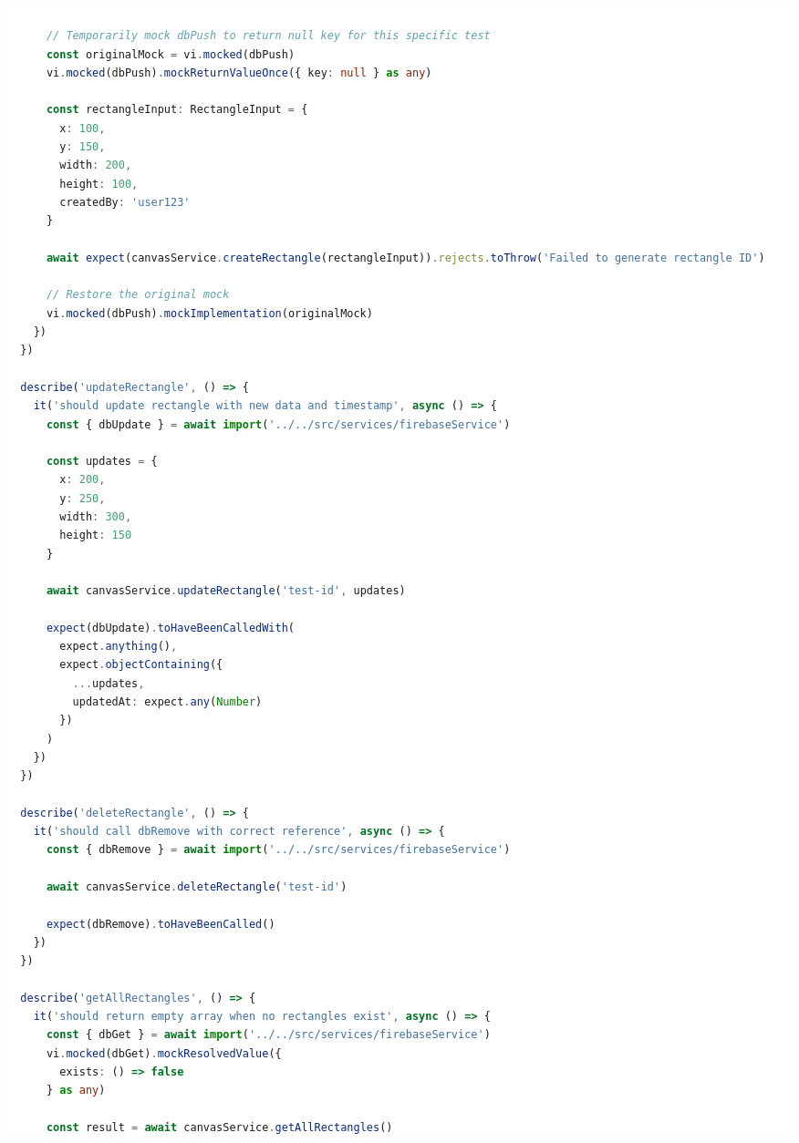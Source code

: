 ```typescript
      
      // Temporarily mock dbPush to return null key for this specific test
      const originalMock = vi.mocked(dbPush)
      vi.mocked(dbPush).mockReturnValueOnce({ key: null } as any)

      const rectangleInput: RectangleInput = {
        x: 100,
        y: 150,
        width: 200,
        height: 100,
        createdBy: 'user123'
      }

      await expect(canvasService.createRectangle(rectangleInput)).rejects.toThrow('Failed to generate rectangle ID')
      
      // Restore the original mock
      vi.mocked(dbPush).mockImplementation(originalMock)
    })
  })

  describe('updateRectangle', () => {
    it('should update rectangle with new data and timestamp', async () => {
      const { dbUpdate } = await import('../../src/services/firebaseService')

      const updates = {
        x: 200,
        y: 250,
        width: 300,
        height: 150
      }

      await canvasService.updateRectangle('test-id', updates)

      expect(dbUpdate).toHaveBeenCalledWith(
        expect.anything(),
        expect.objectContaining({
          ...updates,
          updatedAt: expect.any(Number)
        })
      )
    })
  })

  describe('deleteRectangle', () => {
    it('should call dbRemove with correct reference', async () => {
      const { dbRemove } = await import('../../src/services/firebaseService')

      await canvasService.deleteRectangle('test-id')

      expect(dbRemove).toHaveBeenCalled()
    })
  })

  describe('getAllRectangles', () => {
    it('should return empty array when no rectangles exist', async () => {
      const { dbGet } = await import('../../src/services/firebaseService')
      vi.mocked(dbGet).mockResolvedValue({ 
        exists: () => false 
      } as any)

      const result = await canvasService.getAllRectangles()

```